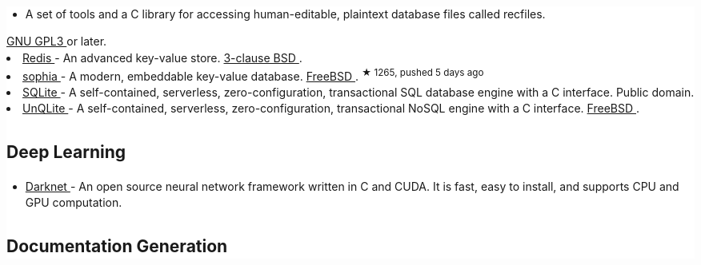   - A set of tools and a C library for accessing human-editable, plaintext database files called recfiles.
  <a href="http://www.gnu.org/licenses/gpl.html">
   GNU GPL3
  </a>
  or later.
 </li>
 <li>
  <a href="http://redis.io/">
   Redis
  </a>
  - An advanced key-value store.
  <a href="http://directory.fsf.org/wiki/License:BSD_3Clause">
   3-clause BSD
  </a>
  .
 </li>
 <li>
  <a href="https://github.com/pmwkaa/sophia">
   sophia
  </a>
  - A modern, embeddable key-value database.
  <a href="http://directory.fsf.org/wiki?title=License:FreeBSD">
   FreeBSD
  </a>
  .
  <sup>
   &#9733 1265, pushed 5 days ago
  </sup>
 </li>
 <li>
  <a href="http://www.sqlite.org/">
   SQLite
  </a>
  - A self-contained, serverless, zero-configuration, transactional SQL database engine with a C interface. Public domain.
 </li>
 <li>
  <a href="https://unqlite.org/">
   UnQLite
  </a>
  - A self-contained, serverless, zero-configuration, transactional NoSQL engine with a C interface.
  <a href="http://directory.fsf.org/wiki?title=License:FreeBSD">
   FreeBSD
  </a>
  .
 </li>
</ul>
<h2>
 Deep Learning
</h2>
<ul>
 <li>
  <a href="http://pjreddie.com/darknet/">
   Darknet
  </a>
  - An open source neural network framework written in C and CUDA. It is fast, easy to install, and supports CPU and GPU computation.
 </li>
</ul>
<h2>
 Documentation Generation
</h2>
<ul>